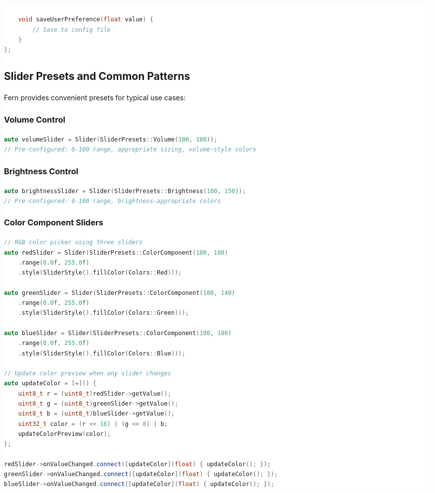 ```cpp
    
    void saveUserPreference(float value) {
        // Save to config file
    }
};
```

## Slider Presets and Common Patterns

Fern provides convenient presets for typical use cases:

### Volume Control
```cpp
auto volumeSlider = Slider(SliderPresets::Volume(100, 100));
// Pre-configured: 0-100 range, appropriate sizing, volume-style colors
```

### Brightness Control
```cpp
auto brightnessSlider = Slider(SliderPresets::Brightness(100, 150));
// Pre-configured: 0-100 range, brightness-appropriate colors
```

### Color Component Sliders
```cpp
// RGB color picker using three sliders
auto redSlider = Slider(SliderPresets::ColorComponent(100, 100)
    .range(0.0f, 255.0f)
    .style(SliderStyle().fillColor(Colors::Red)));

auto greenSlider = Slider(SliderPresets::ColorComponent(100, 140)
    .range(0.0f, 255.0f)
    .style(SliderStyle().fillColor(Colors::Green)));

auto blueSlider = Slider(SliderPresets::ColorComponent(100, 180)
    .range(0.0f, 255.0f)
    .style(SliderStyle().fillColor(Colors::Blue)));

// Update color preview when any slider changes
auto updateColor = [=]() {
    uint8_t r = (uint8_t)redSlider->getValue();
    uint8_t g = (uint8_t)greenSlider->getValue();
    uint8_t b = (uint8_t)blueSlider->getValue();
    uint32_t color = (r << 16) | (g << 8) | b;
    updateColorPreview(color);
};

redSlider->onValueChanged.connect([updateColor](float) { updateColor(); });
greenSlider->onValueChanged.connect([updateColor](float) { updateColor(); });
blueSlider->onValueChanged.connect([updateColor](float) { updateColor(); });
```
